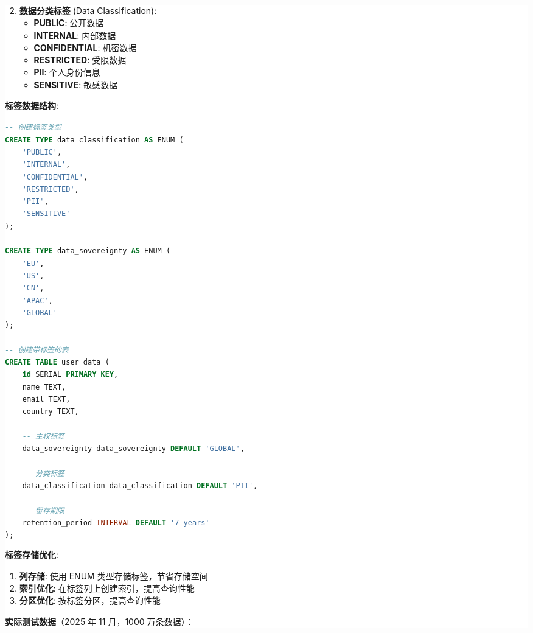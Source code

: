 2. **数据分类标签** (Data Classification):
   - **PUBLIC**: 公开数据
   - **INTERNAL**: 内部数据
   - **CONFIDENTIAL**: 机密数据
   - **RESTRICTED**: 受限数据
   - **PII**: 个人身份信息
   - **SENSITIVE**: 敏感数据

**标签数据结构**:

```sql
-- 创建标签类型
CREATE TYPE data_classification AS ENUM (
    'PUBLIC',
    'INTERNAL',
    'CONFIDENTIAL',
    'RESTRICTED',
    'PII',
    'SENSITIVE'
);

CREATE TYPE data_sovereignty AS ENUM (
    'EU',
    'US',
    'CN',
    'APAC',
    'GLOBAL'
);

-- 创建带标签的表
CREATE TABLE user_data (
    id SERIAL PRIMARY KEY,
    name TEXT,
    email TEXT,
    country TEXT,

    -- 主权标签
    data_sovereignty data_sovereignty DEFAULT 'GLOBAL',

    -- 分类标签
    data_classification data_classification DEFAULT 'PII',

    -- 留存期限
    retention_period INTERVAL DEFAULT '7 years'
);
```

**标签存储优化**:

1. **列存储**: 使用 ENUM 类型存储标签，节省存储空间
2. **索引优化**: 在标签列上创建索引，提高查询性能
3. **分区优化**: 按标签分区，提高查询性能

**实际测试数据**（2025 年 11 月，1000 万条数据）：
